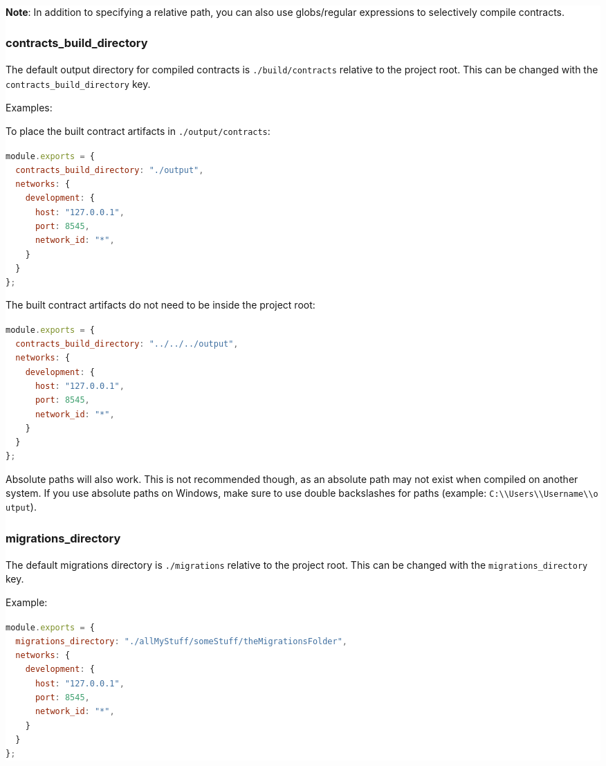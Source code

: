 <p class="alert alert-info">
<i class="far fa-info-circle"></i> <strong>Note</strong>: In addition to specifying a relative path, you can also use globs/regular expressions to selectively compile contracts.
</p>

### contracts_build_directory

The default output directory for compiled contracts is `./build/contracts` relative to the project root. This can be changed with the `contracts_build_directory` key.

Examples:

To place the built contract artifacts in `./output/contracts`:

```javascript
module.exports = {
  contracts_build_directory: "./output",
  networks: {
    development: {
      host: "127.0.0.1",
      port: 8545,
      network_id: "*",
    }
  }
};
```

The built contract artifacts do not need to be inside the project root:

```javascript
module.exports = {
  contracts_build_directory: "../../../output",
  networks: {
    development: {
      host: "127.0.0.1",
      port: 8545,
      network_id: "*",
    }
  }
};
```

Absolute paths will also work. This is not recommended though, as an absolute path may not exist when compiled on another system. If you use absolute paths on Windows, make sure to use double backslashes for paths (example: `C:\\Users\\Username\\output`).

### migrations_directory
The default migrations directory is `./migrations` relative to the project root. This can be changed with the `migrations_directory` key.

 Example:

```javascript
module.exports = {
  migrations_directory: "./allMyStuff/someStuff/theMigrationsFolder",
  networks: {
    development: {
      host: "127.0.0.1",
      port: 8545,
      network_id: "*",
    }
  }
};
```
